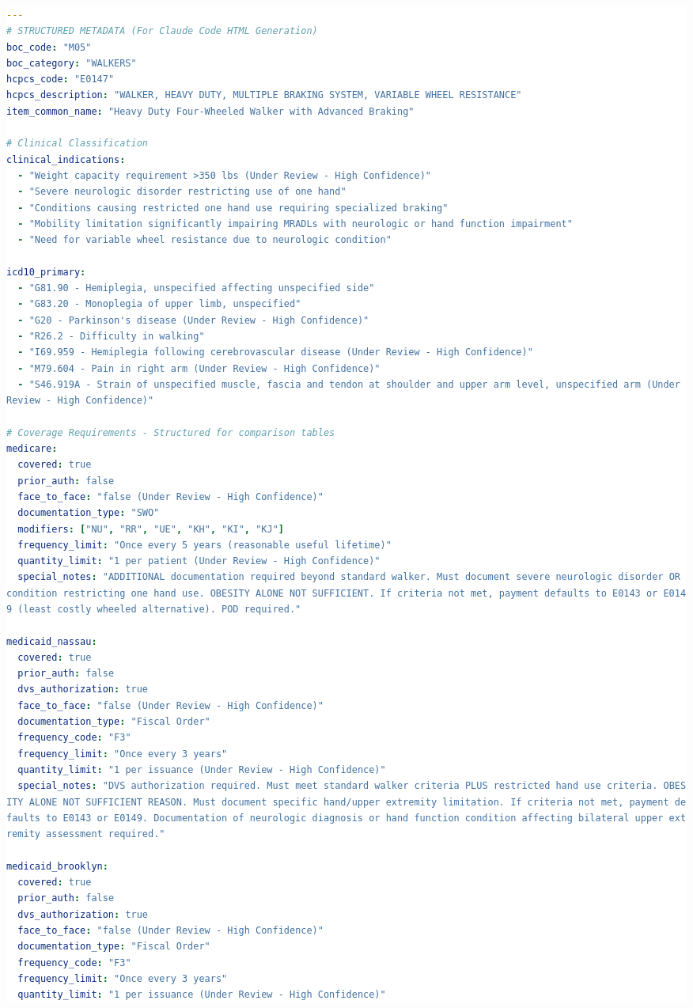 ```yaml
---
# STRUCTURED METADATA (For Claude Code HTML Generation)
boc_code: "M05"
boc_category: "WALKERS"
hcpcs_code: "E0147"
hcpcs_description: "WALKER, HEAVY DUTY, MULTIPLE BRAKING SYSTEM, VARIABLE WHEEL RESISTANCE"
item_common_name: "Heavy Duty Four-Wheeled Walker with Advanced Braking"

# Clinical Classification
clinical_indications:
  - "Weight capacity requirement >350 lbs (Under Review - High Confidence)"
  - "Severe neurologic disorder restricting use of one hand"
  - "Conditions causing restricted one hand use requiring specialized braking"
  - "Mobility limitation significantly impairing MRADLs with neurologic or hand function impairment"
  - "Need for variable wheel resistance due to neurologic condition"

icd10_primary:
  - "G81.90 - Hemiplegia, unspecified affecting unspecified side"
  - "G83.20 - Monoplegia of upper limb, unspecified"
  - "G20 - Parkinson's disease (Under Review - High Confidence)"
  - "R26.2 - Difficulty in walking"
  - "I69.959 - Hemiplegia following cerebrovascular disease (Under Review - High Confidence)"
  - "M79.604 - Pain in right arm (Under Review - High Confidence)"
  - "S46.919A - Strain of unspecified muscle, fascia and tendon at shoulder and upper arm level, unspecified arm (Under Review - High Confidence)"

# Coverage Requirements - Structured for comparison tables
medicare:
  covered: true
  prior_auth: false
  face_to_face: "false (Under Review - High Confidence)"
  documentation_type: "SWO"
  modifiers: ["NU", "RR", "UE", "KH", "KI", "KJ"]
  frequency_limit: "Once every 5 years (reasonable useful lifetime)"
  quantity_limit: "1 per patient (Under Review - High Confidence)"
  special_notes: "ADDITIONAL documentation required beyond standard walker. Must document severe neurologic disorder OR condition restricting one hand use. OBESITY ALONE NOT SUFFICIENT. If criteria not met, payment defaults to E0143 or E0149 (least costly wheeled alternative). POD required."

medicaid_nassau:
  covered: true
  prior_auth: false
  dvs_authorization: true
  face_to_face: "false (Under Review - High Confidence)"
  documentation_type: "Fiscal Order"
  frequency_code: "F3"
  frequency_limit: "Once every 3 years"
  quantity_limit: "1 per issuance (Under Review - High Confidence)"
  special_notes: "DVS authorization required. Must meet standard walker criteria PLUS restricted hand use criteria. OBESITY ALONE NOT SUFFICIENT REASON. Must document specific hand/upper extremity limitation. If criteria not met, payment defaults to E0143 or E0149. Documentation of neurologic diagnosis or hand function condition affecting bilateral upper extremity assessment required."

medicaid_brooklyn:
  covered: true
  prior_auth: false
  dvs_authorization: true
  face_to_face: "false (Under Review - High Confidence)"
  documentation_type: "Fiscal Order"
  frequency_code: "F3"
  frequency_limit: "Once every 3 years"
  quantity_limit: "1 per issuance (Under Review - High Confidence)"
```
